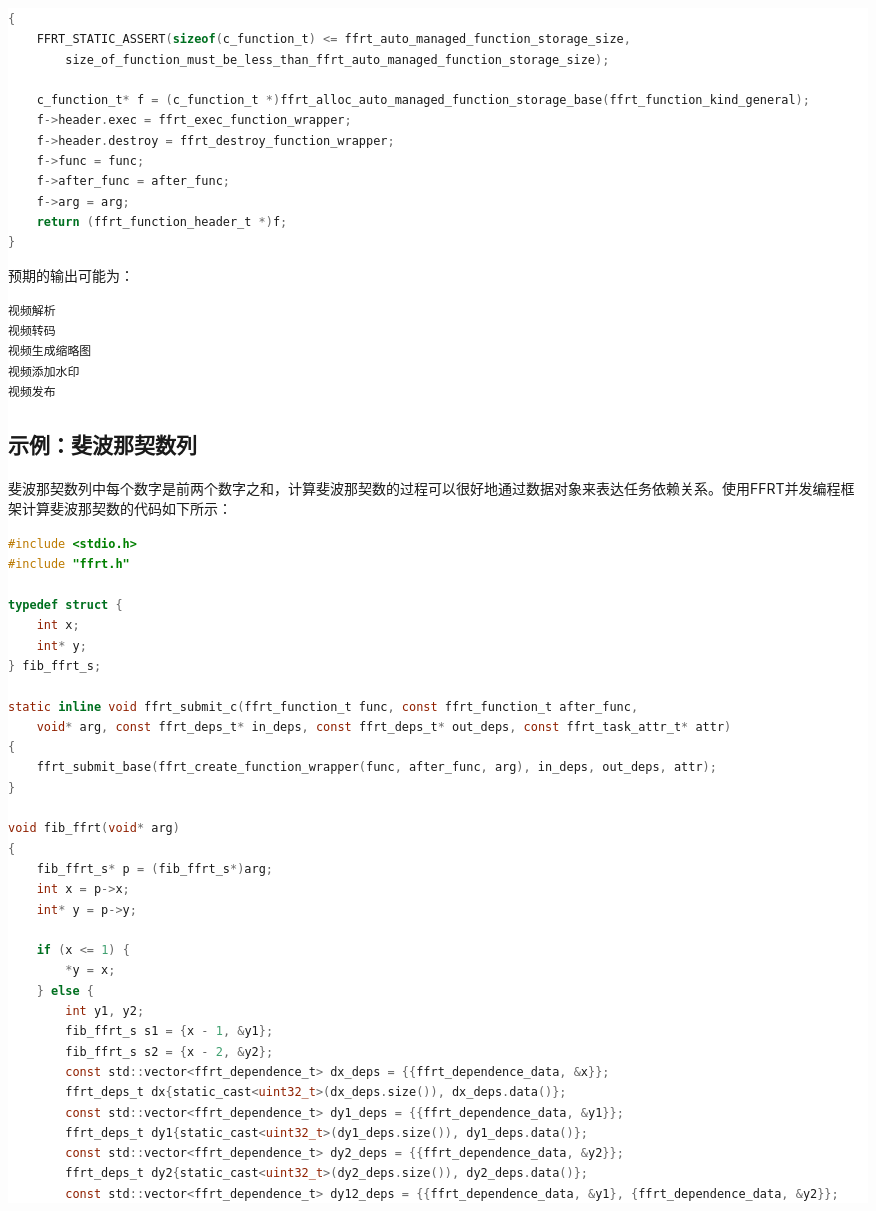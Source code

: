 ```c
{
    FFRT_STATIC_ASSERT(sizeof(c_function_t) <= ffrt_auto_managed_function_storage_size,
        size_of_function_must_be_less_than_ffrt_auto_managed_function_storage_size);

    c_function_t* f = (c_function_t *)ffrt_alloc_auto_managed_function_storage_base(ffrt_function_kind_general);
    f->header.exec = ffrt_exec_function_wrapper;
    f->header.destroy = ffrt_destroy_function_wrapper;
    f->func = func;
    f->after_func = after_func;
    f->arg = arg;
    return (ffrt_function_header_t *)f;
}
```

预期的输出可能为：

```plain
视频解析
视频转码
视频生成缩略图
视频添加水印
视频发布
```

## 示例：斐波那契数列

斐波那契数列中每个数字是前两个数字之和，计算斐波那契数的过程可以很好地通过数据对象来表达任务依赖关系。使用FFRT并发编程框架计算斐波那契数的代码如下所示：

```c
#include <stdio.h>
#include "ffrt.h"

typedef struct {
    int x;
    int* y;
} fib_ffrt_s;

static inline void ffrt_submit_c(ffrt_function_t func, const ffrt_function_t after_func,
    void* arg, const ffrt_deps_t* in_deps, const ffrt_deps_t* out_deps, const ffrt_task_attr_t* attr)
{
    ffrt_submit_base(ffrt_create_function_wrapper(func, after_func, arg), in_deps, out_deps, attr);
}

void fib_ffrt(void* arg)
{
    fib_ffrt_s* p = (fib_ffrt_s*)arg;
    int x = p->x;
    int* y = p->y;

    if (x <= 1) {
        *y = x;
    } else {
        int y1, y2;
        fib_ffrt_s s1 = {x - 1, &y1};
        fib_ffrt_s s2 = {x - 2, &y2};
        const std::vector<ffrt_dependence_t> dx_deps = {{ffrt_dependence_data, &x}};
        ffrt_deps_t dx{static_cast<uint32_t>(dx_deps.size()), dx_deps.data()};
        const std::vector<ffrt_dependence_t> dy1_deps = {{ffrt_dependence_data, &y1}};
        ffrt_deps_t dy1{static_cast<uint32_t>(dy1_deps.size()), dy1_deps.data()};
        const std::vector<ffrt_dependence_t> dy2_deps = {{ffrt_dependence_data, &y2}};
        ffrt_deps_t dy2{static_cast<uint32_t>(dy2_deps.size()), dy2_deps.data()};
        const std::vector<ffrt_dependence_t> dy12_deps = {{ffrt_dependence_data, &y1}, {ffrt_dependence_data, &y2}};
```